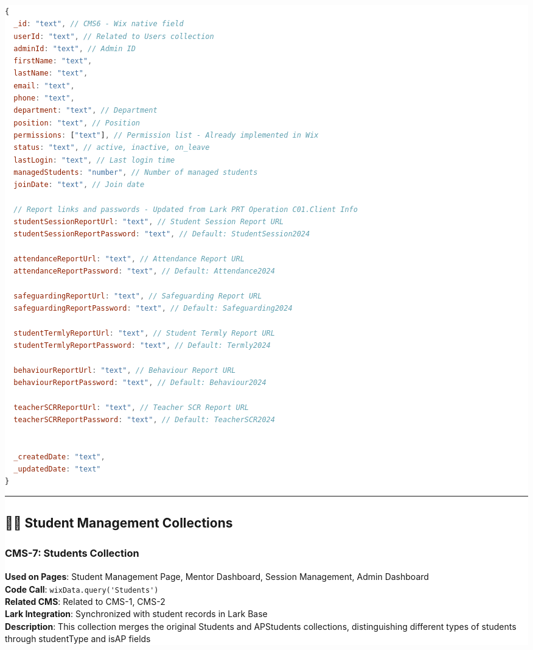 ```javascript
{
  _id: "text", // CMS6 - Wix native field
  userId: "text", // Related to Users collection
  adminId: "text", // Admin ID
  firstName: "text",
  lastName: "text",
  email: "text",
  phone: "text",
  department: "text", // Department
  position: "text", // Position
  permissions: ["text"], // Permission list - Already implemented in Wix
  status: "text", // active, inactive, on_leave
  lastLogin: "text", // Last login time
  managedStudents: "number", // Number of managed students
  joinDate: "text", // Join date
  
  // Report links and passwords - Updated from Lark PRT Operation C01.Client Info
  studentSessionReportUrl: "text", // Student Session Report URL
  studentSessionReportPassword: "text", // Default: StudentSession2024
  
  attendanceReportUrl: "text", // Attendance Report URL
  attendanceReportPassword: "text", // Default: Attendance2024
  
  safeguardingReportUrl: "text", // Safeguarding Report URL
  safeguardingReportPassword: "text", // Default: Safeguarding2024
  
  studentTermlyReportUrl: "text", // Student Termly Report URL
  studentTermlyReportPassword: "text", // Default: Termly2024
  
  behaviourReportUrl: "text", // Behaviour Report URL
  behaviourReportPassword: "text", // Default: Behaviour2024
  
  teacherSCRReportUrl: "text", // Teacher SCR Report URL
  teacherSCRReportPassword: "text", // Default: TeacherSCR2024
  
  
  _createdDate: "text",
  _updatedDate: "text"
}
```

---

## 🧑‍🎓 Student Management Collections

### CMS-7: Students Collection
**Used on Pages**: Student Management Page, Mentor Dashboard, Session Management, Admin Dashboard  
**Code Call**: `wixData.query('Students')`  
**Related CMS**: Related to CMS-1, CMS-2  
**Lark Integration**: Synchronized with student records in Lark Base  
**Description**: This collection merges the original Students and APStudents collections, distinguishing different types of students through studentType and isAP fields
